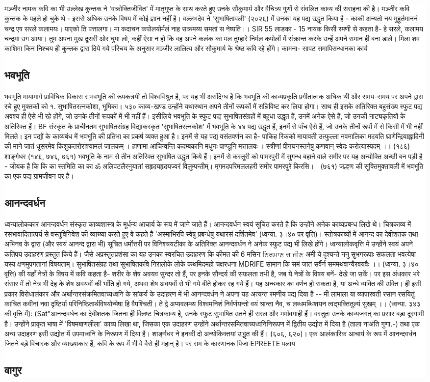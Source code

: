 मञ्जीर नामक कवि का भी उल्लेख कुन्तक ने 'वक्रोक्तिजीवित' में मातृगुप्त के साथ करते हुए उनके सौकुमार्य और वैचित्र्य गुणों से संवलित काव्य की सराहना की है। मञ्जीर कवि कुन्तक के पहले हो चुके थे - इससे अधिक उनके विषय में कोई ज्ञान नहीं है। वल्लभदेव ने 'सुभाषितावली' (२०२६) में उनका यह पद्य उद्धृत किया है - काकी
अन्यतो नय मुहूर्तमाननं चन्द्र एष सरले कलामयः।
पाएको ति पत्तालगा। मा कदाचन कपोलयोर्मलं नाह सक्रमय्य समतां स नेष्यति।।
SIR 55
लाडका - 15 नायक किसी रमणी से कहता है- हे सरले, कलामय चन्द्रमा उग आया। तुम अपना मुख दूसरी ओर घुमा लो, कहीं ऐसा न हो कि वह अपने कलंक का मल तुम्हारे निर्मल
कपोलों में संक्रान्त करके उन्हें अपने समान ही बना डाले। मिला शव काशिमा किन निश्चय ही कुन्तक द्वारा दिये गये परिचय के अनुसार मञ्जीर लालित्य और सौकुमार्य के श्रेष्ठ कवि रहे होंगे। कामना- सापट समापिसन्धानका कार्य
## भवभूति
भवभूति मायामार्ग प्राविधिक विकास र भवभूति की रूपकत्रयी तो विश्वविश्रुत है, पर यह भी असंदिग्ध है कि भवभूति की काव्यप्रकृति प्रगीतात्मक अधिक थी और समय-समय पर अपने द्वारा रचे हुए मुक्तकों को १. सुभाषितरत्नकोशा, भूमिका।
५३०
काव्य-खण्ड उन्होंने यथास्थान अपने तीनों रूपकों में सन्निविष्ट कर लिया होगा। साथ ही इसके अतिरिक्त बहुसंख्य स्फुट पद्य अवश्य ही ऐसे भी रहे होंगे, जो उनके तीनों रूपकों में भी नहीं हैं। इसीलिये भवभूति के स्फुट पद्य सुभाषितसंग्रहों में बहुधा उद्धृत हैं, उनमें अनेक ऐसे हैं, जो उनकी नाट्यकृतियों के अतिरिक्त हैं। BF
संस्कृत के प्राचीनतम सुभाषितसंग्रह विद्याकरकृत 'सुभाषितरत्नकोश' में भवभूति के ४४ पद्य उद्धृत हैं, इनमें से पाँच ऐसे हैं, जो उनके तीनों रूपों में से किसी में भी नहीं मिलते। इन पद्यों के काव्यबंध में भवभूति की प्रतिभा का प्रकर्ष व्यक्त हुआ है। इनमें से यह पद्य वसंतवर्णन का है- पाकिह रिकको मायावती
उत्फुल्ला नवमालिका मदयति घ्राणेन्द्रियाह्लादिनी की माने जातं धूसरमेव किंशुकतरोराश्यामलं जालकम् । हाणामा
आचिन्वन्ति कदम्बकानि मधुनः पाण्डूनि मत्तालयः ।
स्त्रीणां पीनघनस्तनेषु कणवान् स्वेदः करोत्यास्पदम् ।। (१८६) शार्ङ्गधर (१४६, ७४६, ७६१) भवभूति के नाम से तीन अतिरिक्त सुभाषित उद्धृत किये हैं। इनमें से कस्तूरी को पामरपुरी में सुगन्ध बहाने वाले समीर पर यह अन्योक्ति अच्छी बन पड़ी है - जीयक है कि कि का स्तमिति का का
ॐ अलिपटलैरनुयातां सहृदयहृदयज्वरं विलुम्पन्तीम्।
मृगमदपरिमललहरी समीर पामरपुरे किरसि।। (७६१) जल्हण की सूक्तिमुक्तावली में भवभूति का एक पद्य ग्रामजीवन पर है।
## आनन्दवर्धन
ध्वन्यालोककार आनन्दवर्धन संस्कृत काव्यशास्त्र के मूर्धन्य आचार्य के रूप में जाने जाते हैं। आनन्दवर्धन स्वयं सूचित करते है कि उन्होंने अनेक काव्यप्रबन्ध लिखे थे। चित्रकाव्य में रसभावादितात्पर्य से वस्तुविनिवेश की व्याख्या करते हुए वे कहते हैं 'अस्माभिरपि स्वेषु प्रबन्धेषु यथारसं दर्शितमेव' (ध्वन्या. ३।४० पर वृत्ति)। स्तोत्रकाव्यों में आनन्द का देवीशतक तथा अभिनव के द्वारा (और स्वयं आनन्द द्वारा भी) सूचित धर्मोत्तरी पर विनिश्चयटीका के अतिरिक्त आनन्दवर्धन ने अनेक स्फुट पद्य भी लिखे होंगे। ध्वन्यालोकवृत्ति में उन्होंने स्वयं अपने कतिपय उदाहरण प्रस्तुत किये हैं। जैसे अप्रस्तुतप्रशंसा का यह उनका स्वरचित उदाहरण कि कीमत की 6 मसिन
ਨਿਰਮਾਣ ਚ ਜੀਣ अमी ये दृश्यन्ते ननु सुभगरूपाः सफलता भवत्येषा यस्य क्षणमुपगतानां विषयताम्।
सुभाषितसंग्रह तथा सुभाषितकवि
निरालोके लोके कथमिदमहो चक्षरधना MDRIFE सामान कि
समं जातं सर्वैर्न सममथवान्यैरवयवैः ।। (ध्वन्या. ३।४० वृत्ति) की यहाँ नेत्रों के विषय में कवि कहता है- शरीर के शेष अवयव सुन्दर तो हैं, पर इनके सौन्दर्य की सफलता तभी है, जब ये नेत्रों के विषय बनें- देखे जा सकें। पर इस अंधकार भरे संसार में तो नेत्र भी देह के शेष अवयवों की भाँति हो गये, अथवा शेष अवयवों से भी गये बीते होकर रह गये हैं। यह अन्धकार का वर्णन हो सकता है, या अन्धे व्यक्ति की उक्ति।
ही इसी प्रकार विरोधालंकार और अर्थान्तरसंक्रमितवाच्यध्वनि के सांकर्य के उदाहरण में भी आनन्दवर्धन ने अपना यह अत्यन्त रमणीय पद्य दिया है -- मी लामाला
या व्यापारवती रसान रसयितुं काचित कवीनां नवा दृष्टिर्या परिनिष्ठितार्थविषयोन्मेषा हि वैपश्चिती। ते द्वे अप्यवलम्ब्य विश्वमनिशं निर्वर्णयन्तो वयं श्रान्ता नैव, च लब्धमब्धिशयन त्वद्भक्तितुल्यं सुखम् ।।
(ध्वन्या. ३४३ की वृत्ति में): (Sat"आनन्दवर्धन का देवीशतक जितना ही क्लिष्ट चित्रकाव्य है, उनके स्फुट सुभाषित उतने ही सरल और मर्मावगाही हैं। वस्तुतः उनके काव्यजगत् का प्रसार बड़ा दूरगामी है। उन्होंने प्राकृत भाषा में 'विषमबाणलीला' काव्य लिखा था, जिसका एक उदाहरण उन्होंने अर्थान्तरसमितवाच्यध्वनिनिरूपण में द्वितीय उद्योत में दिया है (ताला नाअंति गुणा.-) तथा एक अन्य उदाहरण इसी उद्योत में उपमाध्वनि के निरूपण में दिया है। शार्ङ्गधर ने इनकी दो अन्योकिक्तयां उद्धृत की हैं। (६०६, ६२०)। एक आलंकारिक आचार्य के रूप में आनन्दवर्धन जितने बड़े विचारक और व्याख्याकार हैं, कवि के रूप में भी वे वैसे ही महान् है। पर राम के कारणानक पिजा EPREETE पलाय
## वागुर